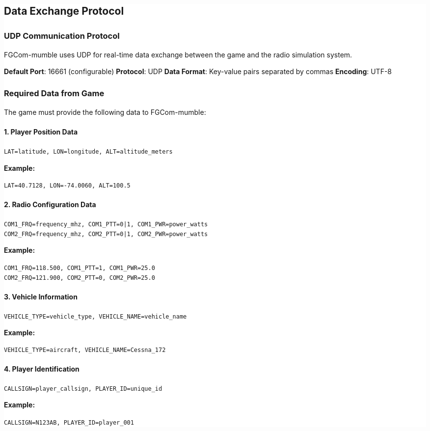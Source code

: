 ## Data Exchange Protocol

### **UDP Communication Protocol**

FGCom-mumble uses UDP for real-time data exchange between the game and the radio simulation system.

**Default Port**: 16661 (configurable)
**Protocol**: UDP
**Data Format**: Key-value pairs separated by commas
**Encoding**: UTF-8

### **Required Data from Game**

The game must provide the following data to FGCom-mumble:

#### **1. Player Position Data**
```
LAT=latitude, LON=longitude, ALT=altitude_meters
```

**Example:**
```
LAT=40.7128, LON=-74.0060, ALT=100.5
```

#### **2. Radio Configuration Data**
```
COM1_FRQ=frequency_mhz, COM1_PTT=0|1, COM1_PWR=power_watts
COM2_FRQ=frequency_mhz, COM2_PTT=0|1, COM2_PWR=power_watts
```

**Example:**
```
COM1_FRQ=118.500, COM1_PTT=1, COM1_PWR=25.0
COM2_FRQ=121.900, COM2_PTT=0, COM2_PWR=25.0
```

#### **3. Vehicle Information**
```
VEHICLE_TYPE=vehicle_type, VEHICLE_NAME=vehicle_name
```

**Example:**
```
VEHICLE_TYPE=aircraft, VEHICLE_NAME=Cessna_172
```

#### **4. Player Identification**
```
CALLSIGN=player_callsign, PLAYER_ID=unique_id
```

**Example:**
```
CALLSIGN=N123AB, PLAYER_ID=player_001
```
